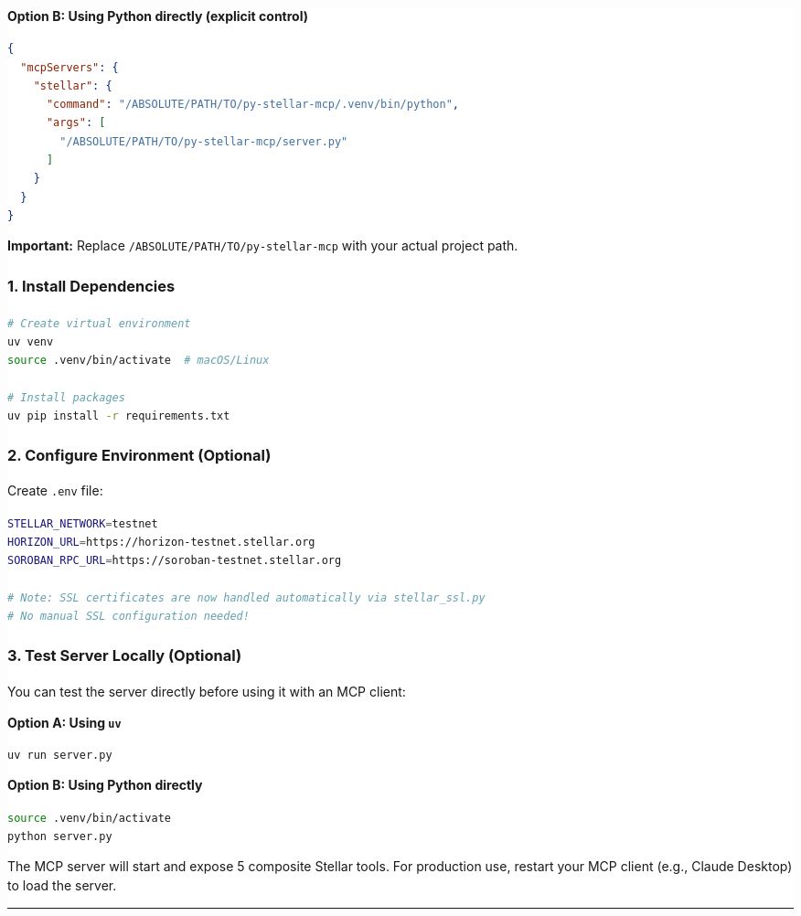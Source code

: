 **Option B: Using Python directly (explicit control)**
```json
{
  "mcpServers": {
    "stellar": {
      "command": "/ABSOLUTE/PATH/TO/py-stellar-mcp/.venv/bin/python",
      "args": [
        "/ABSOLUTE/PATH/TO/py-stellar-mcp/server.py"
      ]
    }
  }
}
```

**Important:** Replace `/ABSOLUTE/PATH/TO/py-stellar-mcp` with your actual project path.

### 1. Install Dependencies

```bash
# Create virtual environment
uv venv
source .venv/bin/activate  # macOS/Linux

# Install packages
uv pip install -r requirements.txt
```

### 2. Configure Environment (Optional)

Create `.env` file:
```bash
STELLAR_NETWORK=testnet
HORIZON_URL=https://horizon-testnet.stellar.org
SOROBAN_RPC_URL=https://soroban-testnet.stellar.org

# Note: SSL certificates are now handled automatically via stellar_ssl.py
# No manual SSL configuration needed!
```

### 3. Test Server Locally (Optional)

You can test the server directly before using it with an MCP client:

**Option A: Using `uv`**
```bash
uv run server.py
```

**Option B: Using Python directly**
```bash
source .venv/bin/activate
python server.py
```

The MCP server will start and expose 5 composite Stellar tools. For production use, restart your MCP client (e.g., Claude Desktop) to load the server.

---